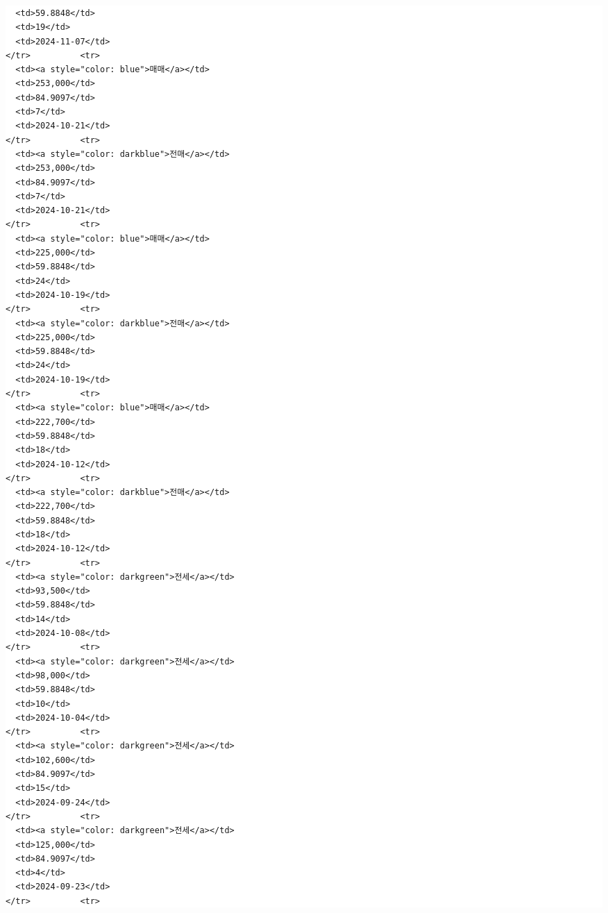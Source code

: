       <td>59.8848</td>
      <td>19</td>
      <td>2024-11-07</td>
    </tr>          <tr>
      <td><a style="color: blue">매매</a></td>
      <td>253,000</td>
      <td>84.9097</td>
      <td>7</td>
      <td>2024-10-21</td>
    </tr>          <tr>
      <td><a style="color: darkblue">전매</a></td>
      <td>253,000</td>
      <td>84.9097</td>
      <td>7</td>
      <td>2024-10-21</td>
    </tr>          <tr>
      <td><a style="color: blue">매매</a></td>
      <td>225,000</td>
      <td>59.8848</td>
      <td>24</td>
      <td>2024-10-19</td>
    </tr>          <tr>
      <td><a style="color: darkblue">전매</a></td>
      <td>225,000</td>
      <td>59.8848</td>
      <td>24</td>
      <td>2024-10-19</td>
    </tr>          <tr>
      <td><a style="color: blue">매매</a></td>
      <td>222,700</td>
      <td>59.8848</td>
      <td>18</td>
      <td>2024-10-12</td>
    </tr>          <tr>
      <td><a style="color: darkblue">전매</a></td>
      <td>222,700</td>
      <td>59.8848</td>
      <td>18</td>
      <td>2024-10-12</td>
    </tr>          <tr>
      <td><a style="color: darkgreen">전세</a></td>
      <td>93,500</td>
      <td>59.8848</td>
      <td>14</td>
      <td>2024-10-08</td>
    </tr>          <tr>
      <td><a style="color: darkgreen">전세</a></td>
      <td>98,000</td>
      <td>59.8848</td>
      <td>10</td>
      <td>2024-10-04</td>
    </tr>          <tr>
      <td><a style="color: darkgreen">전세</a></td>
      <td>102,600</td>
      <td>84.9097</td>
      <td>15</td>
      <td>2024-09-24</td>
    </tr>          <tr>
      <td><a style="color: darkgreen">전세</a></td>
      <td>125,000</td>
      <td>84.9097</td>
      <td>4</td>
      <td>2024-09-23</td>
    </tr>          <tr>
